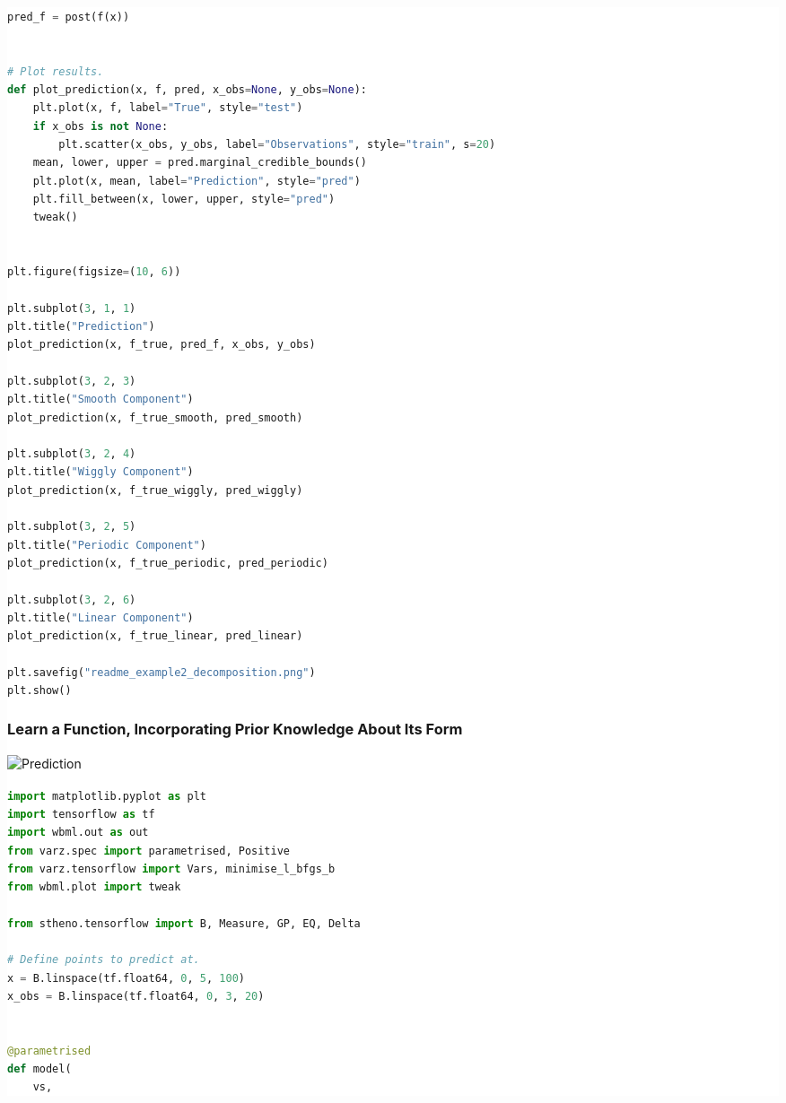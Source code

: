 ```python
pred_f = post(f(x))


# Plot results.
def plot_prediction(x, f, pred, x_obs=None, y_obs=None):
    plt.plot(x, f, label="True", style="test")
    if x_obs is not None:
        plt.scatter(x_obs, y_obs, label="Observations", style="train", s=20)
    mean, lower, upper = pred.marginal_credible_bounds()
    plt.plot(x, mean, label="Prediction", style="pred")
    plt.fill_between(x, lower, upper, style="pred")
    tweak()


plt.figure(figsize=(10, 6))

plt.subplot(3, 1, 1)
plt.title("Prediction")
plot_prediction(x, f_true, pred_f, x_obs, y_obs)

plt.subplot(3, 2, 3)
plt.title("Smooth Component")
plot_prediction(x, f_true_smooth, pred_smooth)

plt.subplot(3, 2, 4)
plt.title("Wiggly Component")
plot_prediction(x, f_true_wiggly, pred_wiggly)

plt.subplot(3, 2, 5)
plt.title("Periodic Component")
plot_prediction(x, f_true_periodic, pred_periodic)

plt.subplot(3, 2, 6)
plt.title("Linear Component")
plot_prediction(x, f_true_linear, pred_linear)

plt.savefig("readme_example2_decomposition.png")
plt.show()
```

### Learn a Function, Incorporating Prior Knowledge About Its Form

![Prediction](https://raw.githubusercontent.com/wesselb/stheno/master/readme_example3_parametric.png)

```python
import matplotlib.pyplot as plt
import tensorflow as tf
import wbml.out as out
from varz.spec import parametrised, Positive
from varz.tensorflow import Vars, minimise_l_bfgs_b
from wbml.plot import tweak

from stheno.tensorflow import B, Measure, GP, EQ, Delta

# Define points to predict at.
x = B.linspace(tf.float64, 0, 5, 100)
x_obs = B.linspace(tf.float64, 0, 3, 20)


@parametrised
def model(
    vs,
```